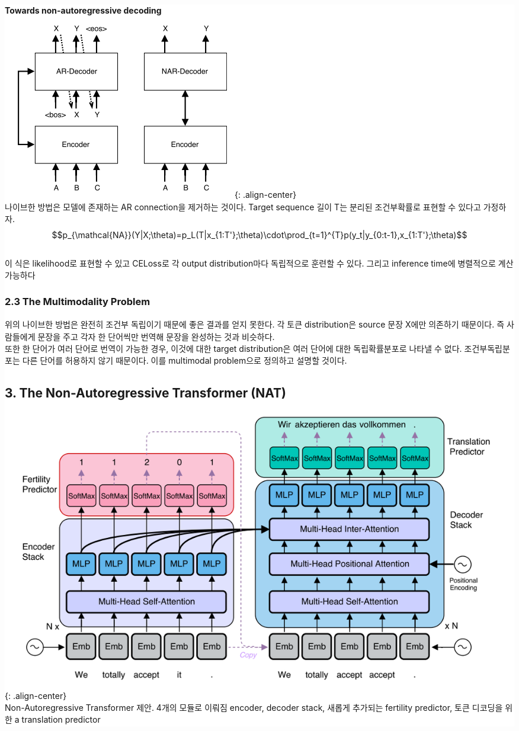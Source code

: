 **Towards non-autoregressive decoding**  
![그림1](/assets/images/NARNMT_figure1.png "그림1"){: .align-center}  
나이브한 방법은 모델에 존재하는 AR connection을 제거하는 것이다. 
Target sequence 길이 T는 분리된 조건부확률로 표현할 수 있다고 가정하자. 
$$p_{\mathcal{NA}}(Y|X;\theta)=p_L(T|x_{1:T'};\theta)\cdot\prod_{t=1}^{T}p(y_t|y_{0:t-1},x_{1:T'};\theta)$$  
이 식은 likelihood로 표현할 수 있고 CELoss로 각 output distribution마다 독립적으로 훈련할 수 있다. 
그리고 inference time에 병렬적으로 계산 가능하다

### 2.3 The Multimodality Problem
위의 나이브한 방법은 완전히 조건부 독립이기 때문에 좋은 결과를 얻지 못한다. 
각 토큰 distribution은 source 문장 X에만 의존하기 때문이다. 
즉 사람들에게 문장을 주고 각자 한 단어씩만 번역해 문장을 완성하는 것과 비슷하다.  
또한 한 단어가 여러 단어로 번역이 가능한 경우, 이것에 대한 target distribution은 여러 단어에 대한 독립확률분포로 나타낼 수 없다. 
조건부독립분포는 다른 단어를 허용하지 않기 때문이다. 
이를 multimodal problem으로 정의하고 설명할 것이다.

## 3. The Non-Autoregressive Transformer (NAT)
![그림2](/assets/images/NARNMT_figure2.png "그림2"){: .align-center}  
Non-Autoregressive Transformer 제안. 
4개의 모듈로 이뤄짐 encoder, decoder stack, 새롭게 추가되는 fertility predictor, 토큰 디코딩을 위한 a translation predictor
